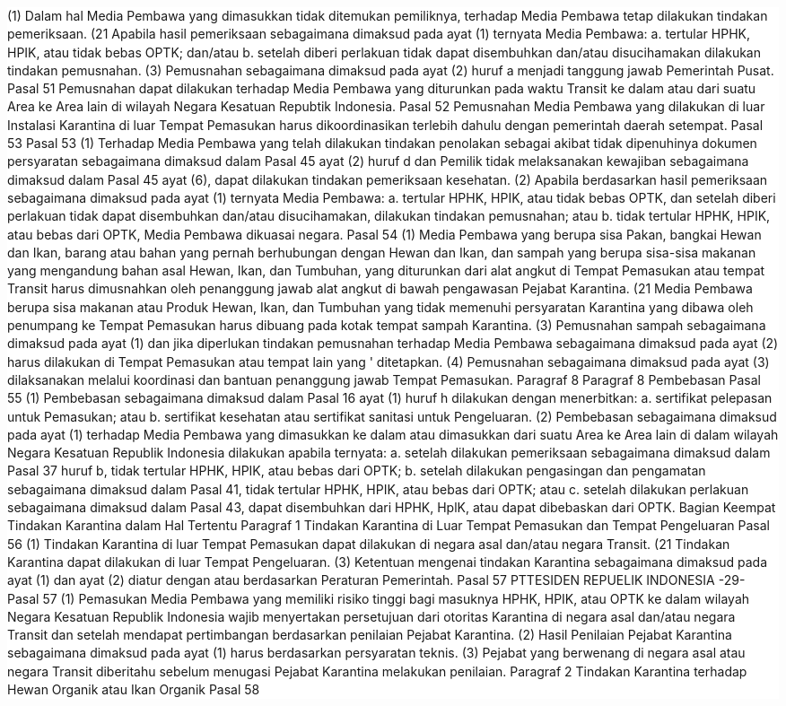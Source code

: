 (1) Dalam hal Media Pembawa yang dimasukkan tidak ditemukan pemiliknya, terhadap Media Pembawa tetap dilakukan tindakan pemeriksaan. (21 Apabila hasil pemeriksaan sebagaimana dimaksud pada ayat (1) ternyata Media Pembawa:
a. tertular HPHK, HPIK, atau tidak bebas OPTK; dan/atau
b. setelah diberi perlakuan tidak dapat disembuhkan dan/atau disucihamakan dilakukan tindakan pemusnahan. (3) Pemusnahan sebagaimana dimaksud pada ayat (2) huruf a menjadi tanggung jawab Pemerintah Pusat.
Pasal 51
Pemusnahan dapat dilakukan terhadap Media Pembawa yang diturunkan pada waktu Transit ke dalam atau dari suatu Area ke Area lain di wilayah Negara Kesatuan Repubtik Indonesia.
Pasal 52
Pemusnahan Media Pembawa yang dilakukan di luar Instalasi Karantina di luar Tempat Pemasukan harus dikoordinasikan terlebih dahulu dengan pemerintah daerah setempat.
Pasal 53
Pasal 53
(1) Terhadap Media Pembawa yang telah dilakukan tindakan penolakan sebagai akibat tidak dipenuhinya dokumen persyaratan sebagaimana dimaksud dalam Pasal 45 ayat (2) huruf d dan Pemilik tidak melaksanakan kewajiban sebagaimana dimaksud dalam Pasal 45 ayat (6), dapat dilakukan tindakan pemeriksaan kesehatan. (2) Apabila berdasarkan hasil pemeriksaan sebagaimana dimaksud pada ayat (1) ternyata Media Pembawa:
a. tertular HPHK, HPIK, atau tidak bebas OPTK, dan setelah diberi perlakuan tidak dapat disembuhkan dan/atau disucihamakan, dilakukan tindakan pemusnahan; atau
b. tidak tertular HPHK, HPIK, atau bebas dari OPTK, Media Pembawa dikuasai negara.
Pasal 54
(1) Media Pembawa yang berupa sisa Pakan, bangkai Hewan dan Ikan, barang atau bahan yang pernah berhubungan dengan Hewan dan Ikan, dan sampah yang berupa sisa-sisa makanan yang mengandung bahan asal Hewan, Ikan, dan Tumbuhan, yang diturunkan dari alat angkut di Tempat Pemasukan atau tempat Transit harus dimusnahkan oleh penanggung jawab alat angkut di bawah pengawasan Pejabat Karantina. (21 Media Pembawa berupa sisa makanan atau Produk Hewan, Ikan, dan Tumbuhan yang tidak memenuhi persyaratan Karantina yang dibawa oleh penumpang ke Tempat Pemasukan harus dibuang pada kotak tempat sampah Karantina. (3) Pemusnahan sampah sebagaimana dimaksud pada ayat (1) dan jika diperlukan tindakan pemusnahan terhadap Media Pembawa sebagaimana dimaksud pada ayat (2) harus dilakukan di Tempat Pemasukan atau tempat lain yang ' ditetapkan. (4) Pemusnahan sebagaimana dimaksud pada ayat (3) dilaksanakan melalui koordinasi dan bantuan penanggung jawab Tempat Pemasukan. Paragraf 8 Paragraf 8 Pembebasan
Pasal 55
(1) Pembebasan sebagaimana dimaksud dalam Pasal 16 ayat (1) huruf h dilakukan dengan menerbitkan:
a. sertifikat pelepasan untuk Pemasukan; atau
b. sertifikat kesehatan atau sertifikat sanitasi untuk Pengeluaran. (2) Pembebasan sebagaimana dimaksud pada ayat (1) terhadap Media Pembawa yang dimasukkan ke dalam atau dimasukkan dari suatu Area ke Area lain di dalam wilayah Negara Kesatuan Republik Indonesia dilakukan apabila ternyata:
a. setelah dilakukan pemeriksaan sebagaimana dimaksud dalam Pasal 37 huruf b, tidak tertular HPHK, HPIK, atau bebas dari OPTK;
b. setelah dilakukan pengasingan dan pengamatan sebagaimana dimaksud dalam Pasal 41, tidak tertular HPHK, HPIK, atau bebas dari OPTK; atau
c. setelah dilakukan perlakuan sebagaimana dimaksud dalam Pasal 43, dapat disembuhkan dari HPHK, HplK, atau dapat dibebaskan dari OPTK. Bagian Keempat Tindakan Karantina dalam Hal Tertentu Paragraf 1 Tindakan Karantina di Luar Tempat Pemasukan dan Tempat Pengeluaran Pasal 56 (1) Tindakan Karantina di luar Tempat Pemasukan dapat dilakukan di negara asal dan/atau negara Transit. (21 Tindakan Karantina dapat dilakukan di luar Tempat Pengeluaran. (3) Ketentuan mengenai tindakan Karantina sebagaimana dimaksud pada ayat (1) dan ayat (2) diatur dengan atau berdasarkan Peraturan Pemerintah.
Pasal 57
PTTESIDEN REPUELIK INDONESIA -29-
Pasal 57
(1) Pemasukan Media Pembawa yang memiliki risiko tinggi bagi masuknya HPHK, HPIK, atau OPTK ke dalam wilayah Negara Kesatuan Republik Indonesia wajib menyertakan persetujuan dari otoritas Karantina di negara asal dan/atau negara Transit dan setelah mendapat pertimbangan berdasarkan penilaian Pejabat Karantina. (2) Hasil Penilaian Pejabat Karantina sebagaimana dimaksud pada ayat (1) harus berdasarkan persyaratan teknis. (3) Pejabat yang berwenang di negara asal atau negara Transit diberitahu sebelum menugasi Pejabat Karantina melakukan penilaian. Paragraf 2 Tindakan Karantina terhadap Hewan Organik atau Ikan Organik
Pasal 58